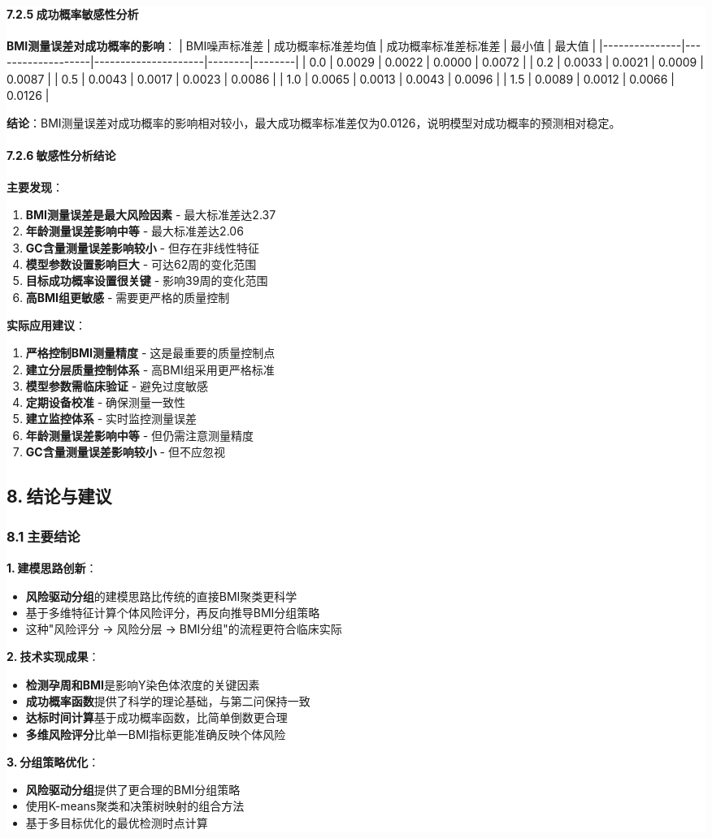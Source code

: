 #### 7.2.5 成功概率敏感性分析

**BMI测量误差对成功概率的影响**：
| BMI噪声标准差 | 成功概率标准差均值 | 成功概率标准差标准差 | 最小值 | 最大值 |
|---------------|-------------------|---------------------|--------|--------|
| 0.0 | 0.0029 | 0.0022 | 0.0000 | 0.0072 |
| 0.2 | 0.0033 | 0.0021 | 0.0009 | 0.0087 |
| 0.5 | 0.0043 | 0.0017 | 0.0023 | 0.0086 |
| 1.0 | 0.0065 | 0.0013 | 0.0043 | 0.0096 |
| 1.5 | 0.0089 | 0.0012 | 0.0066 | 0.0126 |

**结论**：BMI测量误差对成功概率的影响相对较小，最大成功概率标准差仅为0.0126，说明模型对成功概率的预测相对稳定。

#### 7.2.6 敏感性分析结论

**主要发现**：
1. **BMI测量误差是最大风险因素** - 最大标准差达2.37
2. **年龄测量误差影响中等** - 最大标准差达2.06
3. **GC含量测量误差影响较小** - 但存在非线性特征
4. **模型参数设置影响巨大** - 可达62周的变化范围
5. **目标成功概率设置很关键** - 影响39周的变化范围
6. **高BMI组更敏感** - 需要更严格的质量控制

**实际应用建议**：
1. **严格控制BMI测量精度** - 这是最重要的质量控制点
2. **建立分层质量控制体系** - 高BMI组采用更严格标准
3. **模型参数需临床验证** - 避免过度敏感
4. **定期设备校准** - 确保测量一致性
5. **建立监控体系** - 实时监控测量误差
6. **年龄测量误差影响中等** - 但仍需注意测量精度
7. **GC含量测量误差影响较小** - 但不应忽视

## 8. 结论与建议

### 8.1 主要结论

**1. 建模思路创新**：
- **风险驱动分组**的建模思路比传统的直接BMI聚类更科学
- 基于多维特征计算个体风险评分，再反向推导BMI分组策略
- 这种"风险评分 → 风险分层 → BMI分组"的流程更符合临床实际

**2. 技术实现成果**：
- **检测孕周和BMI**是影响Y染色体浓度的关键因素
- **成功概率函数**提供了科学的理论基础，与第二问保持一致
- **达标时间计算**基于成功概率函数，比简单倒数更合理
- **多维风险评分**比单一BMI指标更能准确反映个体风险

**3. 分组策略优化**：
- **风险驱动分组**提供了更合理的BMI分组策略
- 使用K-means聚类和决策树映射的组合方法
- 基于多目标优化的最优检测时点计算
